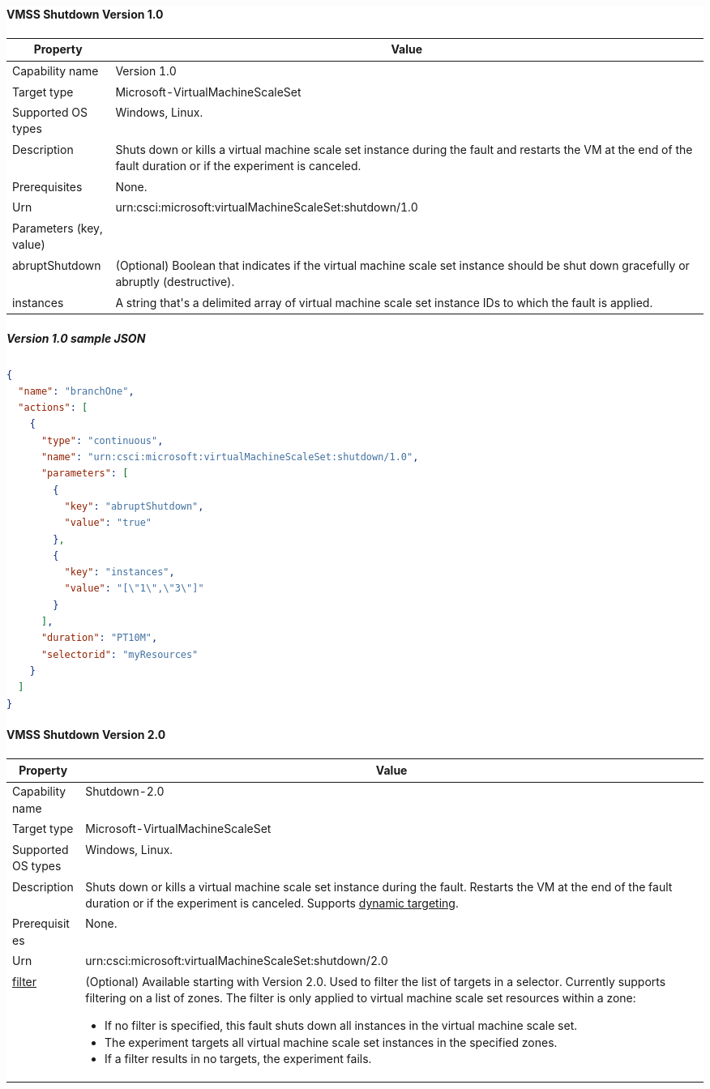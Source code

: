 #### VMSS Shutdown Version 1.0

| Property | Value |
|-|-|
| Capability name | Version 1.0 |
| Target type | Microsoft-VirtualMachineScaleSet |
| Supported OS types | Windows, Linux. |
| Description | Shuts down or kills a virtual machine scale set instance during the fault and restarts the VM at the end of the fault duration or if the experiment is canceled. |
| Prerequisites | None. |
| Urn | urn:csci:microsoft:virtualMachineScaleSet:shutdown/1.0 |
| Parameters (key, value) |  |
| abruptShutdown | (Optional) Boolean that indicates if the virtual machine scale set instance should be shut down gracefully or abruptly (destructive). |
| instances | A string that's a delimited array of virtual machine scale set instance IDs to which the fault is applied. |

##### Version 1.0 sample JSON

```json
{
  "name": "branchOne",
  "actions": [
    {
      "type": "continuous",
      "name": "urn:csci:microsoft:virtualMachineScaleSet:shutdown/1.0",
      "parameters": [
        {
          "key": "abruptShutdown",
          "value": "true"
        },
        {
          "key": "instances",
          "value": "[\"1\",\"3\"]"
        }
      ],
      "duration": "PT10M",
      "selectorid": "myResources"
    }
  ]
}
```

#### VMSS Shutdown Version 2.0

| Property | Value |
|-|-|
| Capability name | Shutdown-2.0 |
| Target type | Microsoft-VirtualMachineScaleSet |
| Supported OS types | Windows, Linux. |
| Description | Shuts down or kills a virtual machine scale set instance during the fault. Restarts the VM at the end of the fault duration or if the experiment is canceled. Supports [dynamic targeting](chaos-studio-tutorial-dynamic-target-cli.md). |
| Prerequisites | None. |
| Urn | urn:csci:microsoft:virtualMachineScaleSet:shutdown/2.0 |
| [filter](/azure/templates/microsoft.chaos/experiments?pivots=deployment-language-arm-template#filter-objects-1) | (Optional) Available starting with Version 2.0. Used to filter the list of targets in a selector. Currently supports filtering on a list of zones. The filter is only applied to virtual machine scale set resources within a zone:<ul><li>If no filter is specified, this fault shuts down all instances in the virtual machine scale set.</li><li>The experiment targets all virtual machine scale set instances in the specified zones.</li><li>If a filter results in no targets, the experiment fails.</li></ul> |